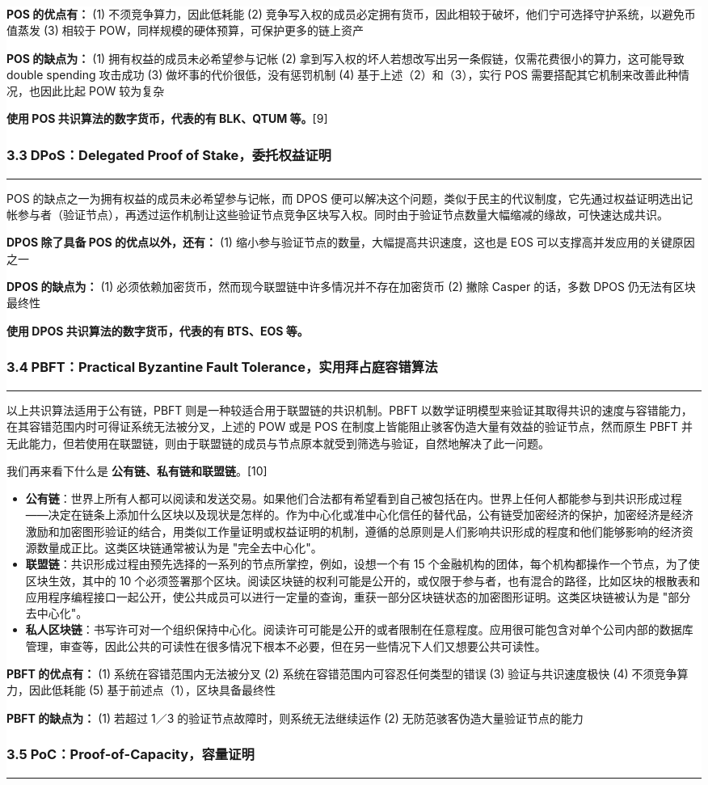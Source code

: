 **POS 的优点有：**
(1) 不须竞争算力，因此低耗能
(2) 竞争写入权的成员必定拥有货币，因此相较于破坏，他们宁可选择守护系统，以避免币值蒸发
(3) 相较于 POW，同样规模的硬体预算，可保护更多的链上资产

**POS 的缺点为：**
(1) 拥有权益的成员未必希望参与记帐
(2) 拿到写入权的坏人若想改写出另一条假链，仅需花费很小的算力，这可能导致 double spending 攻击成功
(3) 做坏事的代价很低，没有惩罚机制
(4) 基于上述（2）和（3），实行 POS 需要搭配其它机制来改善此种情况，也因此比起 POW 较为复杂

**使用 POS 共识算法的数字货币，代表的有 BLK、QTUM 等。**[9]

### 3.3 DPoS：Delegated Proof of Stake，委托权益证明
***

POS 的缺点之一为拥有权益的成员未必希望参与记帐，而 DPOS 便可以解决这个问题，类似于民主的代议制度，它先通过权益证明选出记帐参与者（验证节点），再透过运作机制让这些验证节点竞争区块写入权。同时由于验证节点数量大幅缩减的缘故，可快速达成共识。

**DPOS 除了具备 POS 的优点以外，还有：**
(1) 缩小参与验证节点的数量，大幅提高共识速度，这也是 EOS 可以支撑高并发应用的关键原因之一

**DPOS 的缺点为：**
(1) 必须依赖加密货币，然而现今联盟链中许多情况并不存在加密货币
(2) 撇除 Casper 的话，多数 DPOS 仍无法有区块最终性

**使用 DPOS 共识算法的数字货币，代表的有 BTS、EOS 等。**

### 3.4 PBFT：Practical Byzantine Fault Tolerance，实用拜占庭容错算法
***

以上共识算法适用于公有链，PBFT 则是一种较适合用于联盟链的共识机制。PBFT 以数学证明模型来验证其取得共识的速度与容错能力，在其容错范围内时可得证系统无法被分叉，上述的 POW 或是 POS 在制度上皆能阻止骇客伪造大量有效益的验证节点，然而原生 PBFT 并无此能力，但若使用在联盟链，则由于联盟链的成员与节点原本就受到筛选与验证，自然地解决了此一问题。

我们再来看下什么是 **公有链、私有链和联盟链**。[10]

* **公有链**：世界上所有人都可以阅读和发送交易。如果他们合法都有希望看到自己被包括在内。世界上任何人都能参与到共识形成过程——决定在链条上添加什么区块以及现状是怎样的。作为中心化或准中心化信任的替代品，公有链受加密经济的保护，加密经济是经济激励和加密图形验证的结合，用类似工作量证明或权益证明的机制，遵循的总原则是人们影响共识形成的程度和他们能够影响的经济资源数量成正比。这类区块链通常被认为是 "完全去中心化"。
* **联盟链**：共识形成过程由预先选择的一系列的节点所掌控，例如，设想一个有 15 个金融机构的团体，每个机构都操作一个节点，为了使区块生效，其中的 10 个必须签署那个区块。阅读区块链的权利可能是公开的，或仅限于参与者，也有混合的路径，比如区块的根散表和应用程序编程接口一起公开，使公共成员可以进行一定量的查询，重获一部分区块链状态的加密图形证明。这类区块链被认为是 "部分去中心化"。
* **私人区块链**：书写许可对一个组织保持中心化。阅读许可可能是公开的或者限制在任意程度。应用很可能包含对单个公司内部的数据库管理，审查等，因此公共的可读性在很多情况下根本不必要，但在另一些情况下人们又想要公共可读性。

**PBFT 的优点有：**
(1) 系统在容错范围内无法被分叉
(2) 系统在容错范围内可容忍任何类型的错误
(3) 验证与共识速度极快
(4) 不须竞争算力，因此低耗能
(5) 基于前述点（1），区块具备最终性

**PBFT 的缺点为：**
(1) 若超过 1／3 的验证节点故障时，则系统无法继续运作
(2) 无防范骇客伪造大量验证节点的能力

### 3.5 PoC：Proof-of-Capacity，容量证明
***
